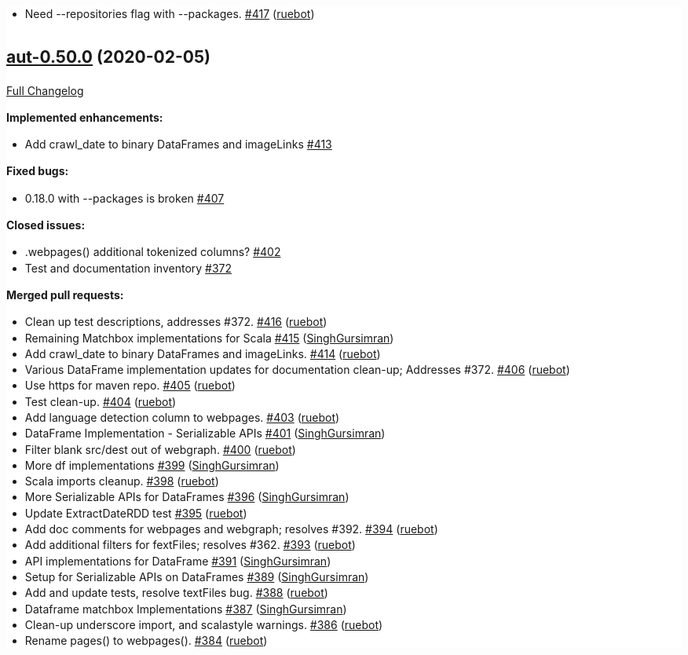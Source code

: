 - Need --repositories flag with --packages. [\#417](https://github.com/archivesunleashed/aut/pull/417) ([ruebot](https://github.com/ruebot))

## [aut-0.50.0](https://github.com/archivesunleashed/aut/tree/aut-0.50.0) (2020-02-05)

[Full Changelog](https://github.com/archivesunleashed/aut/compare/aut-0.18.1...aut-0.50.0)

**Implemented enhancements:**

- Add crawl\_date to binary DataFrames and imageLinks [\#413](https://github.com/archivesunleashed/aut/issues/413)

**Fixed bugs:**

- 0.18.0 with --packages is broken [\#407](https://github.com/archivesunleashed/aut/issues/407)

**Closed issues:**

- .webpages\(\) additional tokenized columns? [\#402](https://github.com/archivesunleashed/aut/issues/402)
- Test and documentation inventory [\#372](https://github.com/archivesunleashed/aut/issues/372)

**Merged pull requests:**

- Clean up test descriptions, addresses \#372. [\#416](https://github.com/archivesunleashed/aut/pull/416) ([ruebot](https://github.com/ruebot))
- Remaining Matchbox implementations for Scala [\#415](https://github.com/archivesunleashed/aut/pull/415) ([SinghGursimran](https://github.com/SinghGursimran))
- Add crawl\_date to binary DataFrames and imageLinks. [\#414](https://github.com/archivesunleashed/aut/pull/414) ([ruebot](https://github.com/ruebot))
- Various DataFrame implementation updates for documentation clean-up; Addresses \#372. [\#406](https://github.com/archivesunleashed/aut/pull/406) ([ruebot](https://github.com/ruebot))
- Use https for maven repo. [\#405](https://github.com/archivesunleashed/aut/pull/405) ([ruebot](https://github.com/ruebot))
- Test clean-up. [\#404](https://github.com/archivesunleashed/aut/pull/404) ([ruebot](https://github.com/ruebot))
- Add language detection column to webpages. [\#403](https://github.com/archivesunleashed/aut/pull/403) ([ruebot](https://github.com/ruebot))
- DataFrame Implementation - Serializable APIs [\#401](https://github.com/archivesunleashed/aut/pull/401) ([SinghGursimran](https://github.com/SinghGursimran))
- Filter blank src/dest out of webgraph. [\#400](https://github.com/archivesunleashed/aut/pull/400) ([ruebot](https://github.com/ruebot))
- More df implementations [\#399](https://github.com/archivesunleashed/aut/pull/399) ([SinghGursimran](https://github.com/SinghGursimran))
- Scala imports cleanup. [\#398](https://github.com/archivesunleashed/aut/pull/398) ([ruebot](https://github.com/ruebot))
- More Serializable APIs for DataFrames [\#396](https://github.com/archivesunleashed/aut/pull/396) ([SinghGursimran](https://github.com/SinghGursimran))
- Update ExtractDateRDD test [\#395](https://github.com/archivesunleashed/aut/pull/395) ([ruebot](https://github.com/ruebot))
- Add doc comments for webpages and webgraph; resolves \#392. [\#394](https://github.com/archivesunleashed/aut/pull/394) ([ruebot](https://github.com/ruebot))
- Add additional filters for fextFiles; resolves \#362. [\#393](https://github.com/archivesunleashed/aut/pull/393) ([ruebot](https://github.com/ruebot))
- API implementations for DataFrame [\#391](https://github.com/archivesunleashed/aut/pull/391) ([SinghGursimran](https://github.com/SinghGursimran))
- Setup for Serializable APIs on DataFrames [\#389](https://github.com/archivesunleashed/aut/pull/389) ([SinghGursimran](https://github.com/SinghGursimran))
- Add and update tests, resolve textFiles bug.  [\#388](https://github.com/archivesunleashed/aut/pull/388) ([ruebot](https://github.com/ruebot))
- Dataframe matchbox Implementations [\#387](https://github.com/archivesunleashed/aut/pull/387) ([SinghGursimran](https://github.com/SinghGursimran))
- Clean-up underscore import, and scalastyle warnings. [\#386](https://github.com/archivesunleashed/aut/pull/386) ([ruebot](https://github.com/ruebot))
- Rename pages\(\) to webpages\(\). [\#384](https://github.com/archivesunleashed/aut/pull/384) ([ruebot](https://github.com/ruebot))